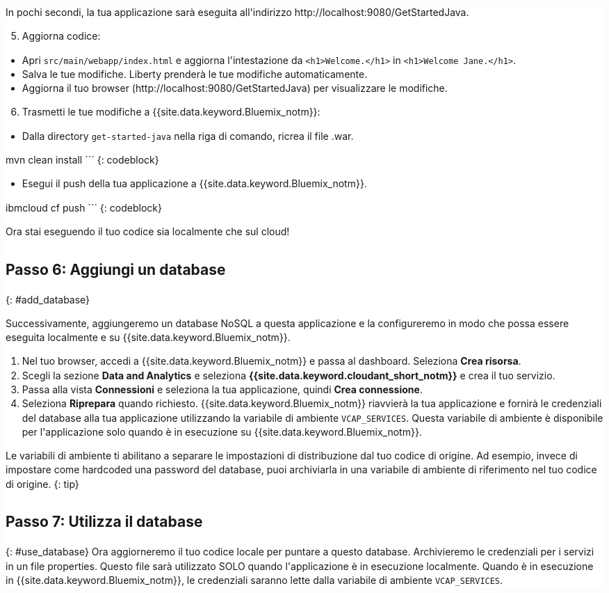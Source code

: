   In pochi secondi, la tua applicazione sarà eseguita all'indirizzo http://localhost:9080/GetStartedJava.

5. Aggiorna codice:
  - Apri `src/main/webapp/index.html` e aggiorna l'intestazione da `<h1>Welcome.</h1>` in `<h1>Welcome Jane.</h1>`.
  - Salva le tue modifiche. Liberty prenderà le tue modifiche automaticamente.
  - Aggiorna il tuo browser (http://localhost:9080/GetStartedJava) per visualizzare le modifiche.

6. Trasmetti le tue modifiche a {{site.data.keyword.Bluemix_notm}}:
  - Dalla directory `get-started-java` nella riga di comando, ricrea il file .war.

    ```
mvn clean install
    ```
    {: codeblock}

  - Esegui il push della tua applicazione a {{site.data.keyword.Bluemix_notm}}.

    ```
ibmcloud cf push
    ```
    {: codeblock}

Ora stai eseguendo il tuo codice sia localmente che sul cloud!

## Passo 6: Aggiungi un database
{: #add_database}

Successivamente, aggiungeremo un database NoSQL a questa applicazione e la configureremo in modo che possa essere eseguita localmente e su {{site.data.keyword.Bluemix_notm}}.

1. Nel tuo browser, accedi a {{site.data.keyword.Bluemix_notm}} e passa al dashboard. Seleziona **Crea risorsa**.
2. Scegli la sezione **Data and Analytics** e seleziona **{{site.data.keyword.cloudant_short_notm}}** e crea il tuo servizio.
3. Passa alla vista **Connessioni** e seleziona la tua applicazione, quindi **Crea connessione**.
4. Seleziona **Riprepara** quando richiesto. {{site.data.keyword.Bluemix_notm}} riavvierà la tua applicazione e fornirà le credenziali del database alla tua applicazione utilizzando la variabile di ambiente `VCAP_SERVICES`. Questa variabile di ambiente è disponibile per l'applicazione solo quando è in esecuzione su {{site.data.keyword.Bluemix_notm}}.

Le variabili di ambiente ti abilitano a separare le impostazioni di distribuzione dal tuo codice di origine. Ad esempio, invece di impostare come hardcoded una password del database, puoi archiviarla in una variabile di ambiente di riferimento nel tuo codice di origine.
{: tip}

## Passo 7: Utilizza il database
{: #use_database}
Ora aggiorneremo il tuo codice locale per puntare a questo database. Archivieremo le credenziali per i servizi in un file properties. Questo file sarà utilizzato SOLO quando l'applicazione è in esecuzione localmente. Quando è in esecuzione in {{site.data.keyword.Bluemix_notm}}, le credenziali saranno lette dalla variabile di ambiente `VCAP_SERVICES`.
